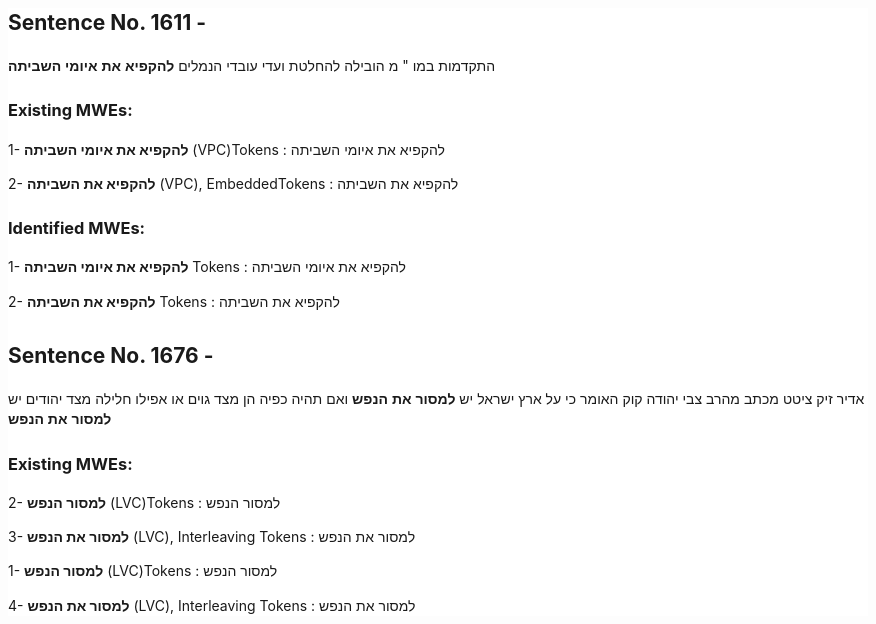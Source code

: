 

## Sentence No. 1611 - 
התקדמות במו " מ הובילה להחלטת ועדי עובדי הנמלים **להקפיא** **את** **איומי** **השביתה** 
### Existing MWEs: 
1- **להקפיא את איומי השביתה** (VPC)Tokens : 
להקפיא
את
איומי
השביתה


2- **להקפיא את השביתה** (VPC), EmbeddedTokens : 
להקפיא
את
השביתה


### Identified MWEs: 
1- **להקפיא את איומי השביתה** Tokens : 
להקפיא
את
איומי
השביתה


2- **להקפיא את השביתה** Tokens : 
להקפיא
את
השביתה



## Sentence No. 1676 - 
אדיר זיק ציטט מכתב מהרב צבי יהודה קוק האומר כי על ארץ ישראל יש **למסור** **את** **הנפש** ואם תהיה כפיה הן מצד גוים או אפילו חלילה מצד יהודים יש **למסור** **את** **הנפש** 
### Existing MWEs: 
2- **למסור הנפש** (LVC)Tokens : 
למסור
הנפש


3- **למסור את הנפש** (LVC), Interleaving Tokens : 
למסור
את
הנפש


1- **למסור הנפש** (LVC)Tokens : 
למסור
הנפש


4- **למסור את הנפש** (LVC), Interleaving Tokens : 
למסור
את
הנפש
